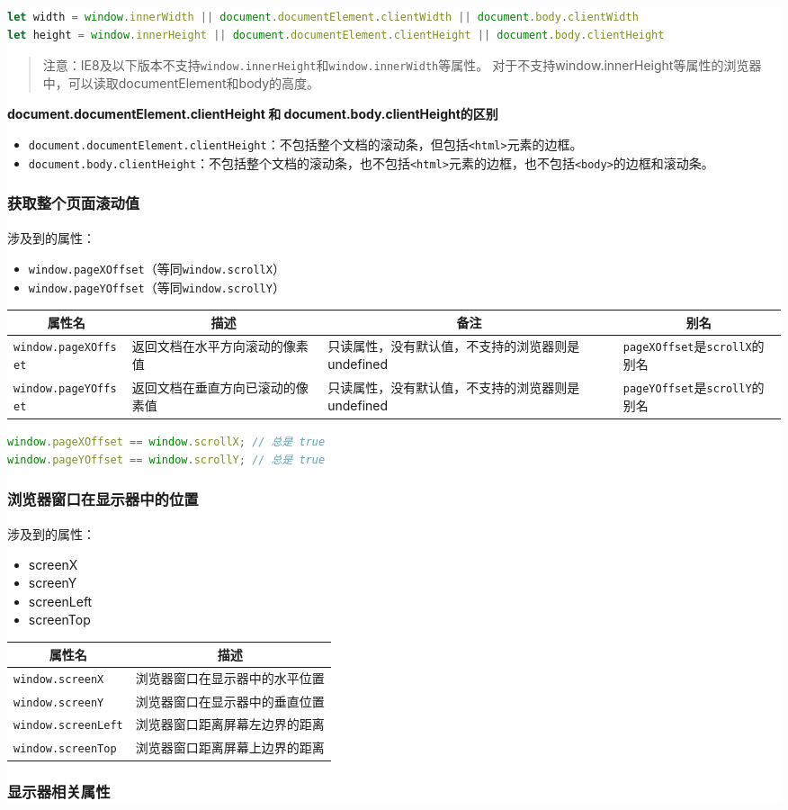 ```js
let width = window.innerWidth || document.documentElement.clientWidth || document.body.clientWidth
let height = window.innerHeight || document.documentElement.clientHeight || document.body.clientHeight
```

> 注意：IE8及以下版本不支持`window.innerHeight`和`window.innerWidth`等属性。
> 对于不支持window.innerHeight等属性的浏览器中，可以读取documentElement和body的高度。



**document.documentElement.clientHeight 和 document.body.clientHeight的区别**

- `document.documentElement.clientHeight`：不包括整个文档的滚动条，但包括`<html>`元素的边框。
- `document.body.clientHeight`：不包括整个文档的滚动条，也不包括`<html>`元素的边框，也不包括`<body>`的边框和滚动条。



### 获取整个页面滚动值

涉及到的属性：

- `window.pageXOffset`（等同`window.scrollX`）
- `window.pageYOffset`（等同`window.scrollY`）

| 属性名               | 描述                             | 备注                                              | 别名                           |
| -------------------- | -------------------------------- | ------------------------------------------------- | ------------------------------ |
| `window.pageXOffset` | 返回文档在水平方向滚动的像素值   | 只读属性，没有默认值，不支持的浏览器则是undefined | `pageXOffset`是`scrollX`的别名 |
| `window.pageYOffset` | 返回文档在垂直方向已滚动的像素值 | 只读属性，没有默认值，不支持的浏览器则是undefined | `pageYOffset`是`scrollY`的别名 |

```js
window.pageXOffset == window.scrollX; // 总是 true
window.pageYOffset == window.scrollY; // 总是 true
```



### 浏览器窗口在显示器中的位置

涉及到的属性：

- screenX
- screenY
- screenLeft
- screenTop

| 属性名              | 描述                           |
| ------------------- | ------------------------------ |
| `window.screenX`    | 浏览器窗口在显示器中的水平位置 |
| `window.screenY`    | 浏览器窗口在显示器中的垂直位置 |
| `window.screenLeft` | 浏览器窗口距离屏幕左边界的距离 |
| `window.screenTop`  | 浏览器窗口距离屏幕上边界的距离 |



###  显示器相关属性
